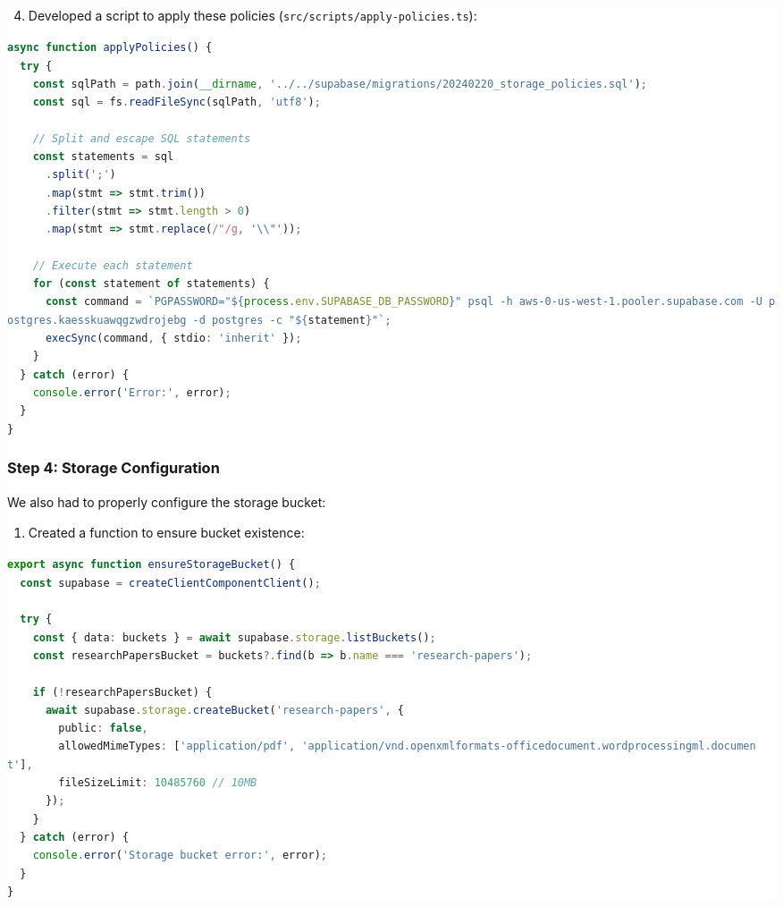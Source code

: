 4. Developed a script to apply these policies (`src/scripts/apply-policies.ts`):
```typescript
async function applyPolicies() {
  try {
    const sqlPath = path.join(__dirname, '../../supabase/migrations/20240220_storage_policies.sql');
    const sql = fs.readFileSync(sqlPath, 'utf8');

    // Split and escape SQL statements
    const statements = sql
      .split(';')
      .map(stmt => stmt.trim())
      .filter(stmt => stmt.length > 0)
      .map(stmt => stmt.replace(/"/g, '\\"'));

    // Execute each statement
    for (const statement of statements) {
      const command = `PGPASSWORD="${process.env.SUPABASE_DB_PASSWORD}" psql -h aws-0-us-west-1.pooler.supabase.com -U postgres.kaesskuawqgzwdrojebg -d postgres -c "${statement}"`;
      execSync(command, { stdio: 'inherit' });
    }
  } catch (error) {
    console.error('Error:', error);
  }
}
```

### Step 4: Storage Configuration
We also had to properly configure the storage bucket:

1. Created a function to ensure bucket existence:
```typescript
export async function ensureStorageBucket() {
  const supabase = createClientComponentClient();
  
  try {
    const { data: buckets } = await supabase.storage.listBuckets();
    const researchPapersBucket = buckets?.find(b => b.name === 'research-papers');

    if (!researchPapersBucket) {
      await supabase.storage.createBucket('research-papers', {
        public: false,
        allowedMimeTypes: ['application/pdf', 'application/vnd.openxmlformats-officedocument.wordprocessingml.document'],
        fileSizeLimit: 10485760 // 10MB
      });
    }
  } catch (error) {
    console.error('Storage bucket error:', error);
  }
}
```
